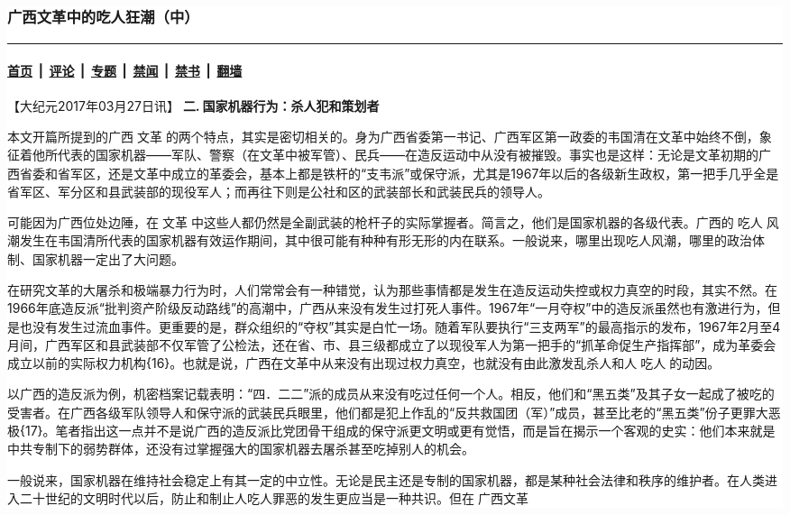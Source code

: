 ### 广西文革中的吃人狂潮（中）

---

#### [首页](../../../..?n8972322) &nbsp;|&nbsp; [评论](../../../../../epoch-comment?n8972322) &nbsp;|&nbsp; [专题](../../../../../epoch-special?n8972322) &nbsp;|&nbsp; [禁闻](../../../../../epoch-news?n8972322) &nbsp;|&nbsp; [禁书](../../../../../books?n8972322) &nbsp;|&nbsp; [翻墙](https://github.com/gfw-breaker/nogfw/blob/master/README.md?n8972322)


<div class="post_content" id="artbody" itemprop="articleBody">
 
 <p>
  【大纪元2017年03月27日讯】
  <strong>
   二.
  </strong>
  <strong>
   国家机器行为：杀人犯和策划者
  </strong>
 </p>
 <p>
  本文开篇所提到的广西
  <ok href="https://www.epochtimes.com/gb/tag/%E6%96%87%E9%9D%A9.html">
   文革
  </ok>
  的两个特点，其实是密切相关的。身为广西省委第一书记、广西军区第一政委的韦国清在文革中始终不倒，象征着他所代表的国家机器——军队、警察（在文革中被军管）、民兵——在造反运动中从没有被摧毁。事实也是这样：无论是文革初期的广西省委和省军区，还是文革中成立的革委会，基本上都是铁杆的“支韦派”或保守派，尤其是1967年以后的各级新生政权，第一把手几乎全是省军区、军分区和县武装部的现役军人；而再往下则是公社和区的武装部长和武装民兵的领导人。
 </p>
 <p>
  可能因为广西位处边陲，在
  <ok href="https://www.epochtimes.com/gb/tag/%E6%96%87%E9%9D%A9.html">
   文革
  </ok>
  中这些人都仍然是全副武装的枪杆子的实际掌握者。简言之，他们是国家机器的各级代表。广西的
  <ok href="https://www.epochtimes.com/gb/tag/%E5%90%83%E4%BA%BA.html">
   吃人
  </ok>
  风潮发生在韦国清所代表的国家机器有效运作期间，其中很可能有种种有形无形的内在联系。一般说来，哪里出现吃人风潮，哪里的政治体制、国家机器一定出了大问题。
 </p>
 <p>
  在研究文革的大屠杀和极端暴力行为时，人们常常会有一种错觉，认为那些事情都是发生在造反运动失控或权力真空的时段，其实不然。在1966年底造反派“批判资产阶级反动路线”的高潮中，广西从来没有发生过打死人事件。1967年“一月夺权”中的造反派虽然也有激进行为，但是也没有发生过流血事件。更重要的是，群众组织的“夺权”其实是白忙一场。随着军队要执行“三支两军”的最高指示的发布，1967年2月至4月间，广西军区和县武装部不仅军管了公检法，还在省、市、县三级都成立了以现役军人为第一把手的“抓革命促生产指挥部”，成为革委会成立以前的实际权力机构{16}。也就是说，广西在文革中从来没有出现过权力真空，也就没有由此激发乱杀人和人
  <ok href="https://www.epochtimes.com/gb/tag/%E5%90%83%E4%BA%BA.html">
   吃人
  </ok>
  的动因。
 </p>
 <p>
  以广西的造反派为例，机密档案记载表明：“四．二二”派的成员从来没有吃过任何一个人。相反，他们和“黑五类”及其子女一起成了被吃的受害者。在广西各级军队领导人和保守派的武装民兵眼里，他们都是犯上作乱的“反共救国团（军）”成员，甚至比老的“黑五类”份子更罪大恶极{17}。笔者指出这一点并不是说广西的造反派比党团骨干组成的保守派更文明或更有觉悟，而是旨在揭示一个客观的史实：他们本来就是中共专制下的弱势群体，还没有过掌握强大的国家机器去屠杀甚至吃掉别人的机会。
 </p>
 <p>
  一般说来，国家机器在维持社会稳定上有其一定的中立性。无论是民主还是专制的国家机器，都是某种社会法律和秩序的维护者。在人类进入二十世纪的文明时代以后，防止和制止人吃人罪恶的发生更应当是一种共识。但在
  <ok href="https://www.epochtimes.com/gb/tag/%E5%B9%BF%E8%A5%BF%E6%96%87%E9%9D%A9.html">
   广西文革
  </ok>